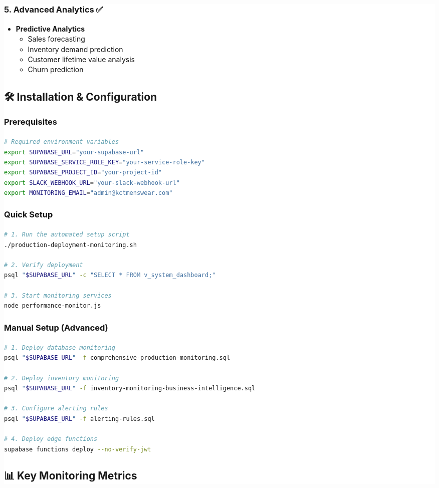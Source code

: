 ### 5. **Advanced Analytics** ✅
- **Predictive Analytics**
  - Sales forecasting
  - Inventory demand prediction
  - Customer lifetime value analysis
  - Churn prediction

## 🛠️ Installation & Configuration

### Prerequisites

```bash
# Required environment variables
export SUPABASE_URL="your-supabase-url"
export SUPABASE_SERVICE_ROLE_KEY="your-service-role-key"
export SUPABASE_PROJECT_ID="your-project-id"
export SLACK_WEBHOOK_URL="your-slack-webhook-url"
export MONITORING_EMAIL="admin@kctmenswear.com"
```

### Quick Setup

```bash
# 1. Run the automated setup script
./production-deployment-monitoring.sh

# 2. Verify deployment
psql "$SUPABASE_URL" -c "SELECT * FROM v_system_dashboard;"

# 3. Start monitoring services
node performance-monitor.js
```

### Manual Setup (Advanced)

```bash
# 1. Deploy database monitoring
psql "$SUPABASE_URL" -f comprehensive-production-monitoring.sql

# 2. Deploy inventory monitoring
psql "$SUPABASE_URL" -f inventory-monitoring-business-intelligence.sql

# 3. Configure alerting rules
psql "$SUPABASE_URL" -f alerting-rules.sql

# 4. Deploy edge functions
supabase functions deploy --no-verify-jwt
```

## 📊 Key Monitoring Metrics
